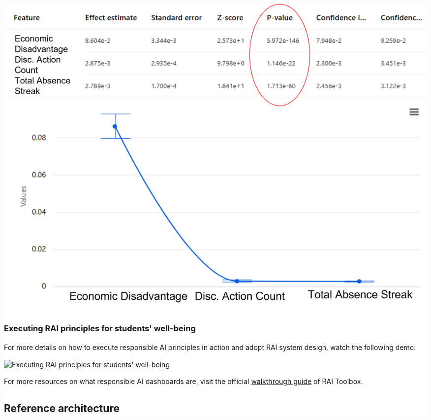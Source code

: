 ![Causal Analysis](rai/images/rai_aml_causal.png)


### Executing RAI principles for students' well-being
For more details on how to execute responsible AI principles in action and adopt RAI system design, watch the following demo:


[![Executing RAI principles for students' well-being]()](https://user-images.githubusercontent.com/99364750/218600971-8b061b59-0845-48df-be8f-ac2df2a7d520.mp4)




For more resources on what responsible AI dashboards are, visit the official [walkthrough guide](https://techcommunity.microsoft.com/t5/ai-machine-learning-blog/responsible-ai-dashboard-and-scorecard-in-azure-machine-learning/ba-p/3391068) of RAI Toolbox.  



## Reference architecture

